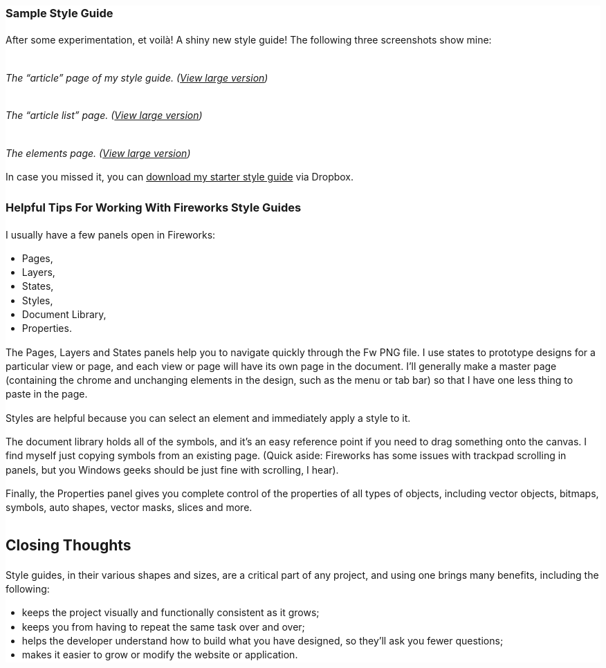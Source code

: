 ### Sample Style Guide

After some experimentation, et voilà! A shiny new style guide! The following three screenshots show mine:

<a title="(view larger)" href="https://archive.smashing.media/assets/344dbf88-fdf9-42bb-adb4-46f01eedd629/66877bb4-713b-48ba-b919-00c48a30d9d9/styleguide-article-large.png"><img loading="lazy" decoding="async" src="https://archive.smashing.media/assets/344dbf88-fdf9-42bb-adb4-46f01eedd629/9a082c17-ce23-4394-8fcf-81dfb34c9795/sample-style-guide-1.jpg" alt="" /></a><br>
<em>The “article” page of my style guide. (<a href="https://archive.smashing.media/assets/344dbf88-fdf9-42bb-adb4-46f01eedd629/66877bb4-713b-48ba-b919-00c48a30d9d9/styleguide-article-large.png">View large version</a>)</em>

<a title="(view larger)" href="https://archive.smashing.media/assets/344dbf88-fdf9-42bb-adb4-46f01eedd629/dfad3faa-1192-4fe7-83a5-beb15d1a285f/styleguide-list-large.png"><img loading="lazy" decoding="async" src="https://archive.smashing.media/assets/344dbf88-fdf9-42bb-adb4-46f01eedd629/375b49e0-2b59-4bfb-be7d-0b536d49fd5b/sample-style-guide-2.jpg" alt="" /></a><br>
<em>The “article list” page. (<a href="https://archive.smashing.media/assets/344dbf88-fdf9-42bb-adb4-46f01eedd629/dfad3faa-1192-4fe7-83a5-beb15d1a285f/styleguide-list-large.png">View large version</a>)</em>

<a title="(view larger)" href="https://archive.smashing.media/assets/344dbf88-fdf9-42bb-adb4-46f01eedd629/badf2d03-c20c-41cb-9cc3-1590fe7e6587/style-guide-500px.png"><img loading="lazy" decoding="async" src="https://archive.smashing.media/assets/344dbf88-fdf9-42bb-adb4-46f01eedd629/09c49c3b-1b70-47f3-a653-b8f7d9f36cec/sample-style-guide-3.jpg" alt="" /></a><br>
<em>The elements page. (<a href="https://archive.smashing.media/assets/344dbf88-fdf9-42bb-adb4-46f01eedd629/fcee8c1f-14cd-4885-b864-d7951500aee8/style-guide-large.png">View large version</a>)</em>

In case you missed it, you can <a href="https://www.dropbox.com/s/xw6tvfh4bjnj4na/Style%20Guide.fw.png">download my starter style guide</a> via Dropbox.</p>

### Helpful Tips For Working With Fireworks Style Guides

I usually have a few panels open in Fireworks:

*   Pages,
*   Layers,
*   States,
*   Styles,
*   Document Library,
*   Properties.

The Pages, Layers and States panels help you to navigate quickly through the Fw PNG file. I use states to prototype designs for a particular view or page, and each view or page will have its own page in the document. I’ll generally make a master page (containing the chrome and unchanging elements in the design, such as the menu or tab bar) so that I have one less thing to paste in the page.

Styles are helpful because you can select an element and immediately apply a style to it.

The document library holds all of the symbols, and it’s an easy reference point if you need to drag something onto the canvas. I find myself just copying symbols from an existing page. (Quick aside: Fireworks has some issues with trackpad scrolling in panels, but you Windows geeks should be just fine with scrolling, I hear).

Finally, the Properties panel gives you complete control of the properties of all types of objects, including vector objects, bitmaps, symbols, auto shapes, vector masks, slices and more.</p>

## Closing Thoughts

Style guides, in their various shapes and sizes, are a critical part of any project, and using one brings many benefits, including the following:

*   keeps the project visually and functionally consistent as it grows;
*   keeps you from having to repeat the same task over and over;
*   helps the developer understand how to build what you have designed, so they’ll ask you fewer questions;
*   makes it easier to grow or modify the website or application.
